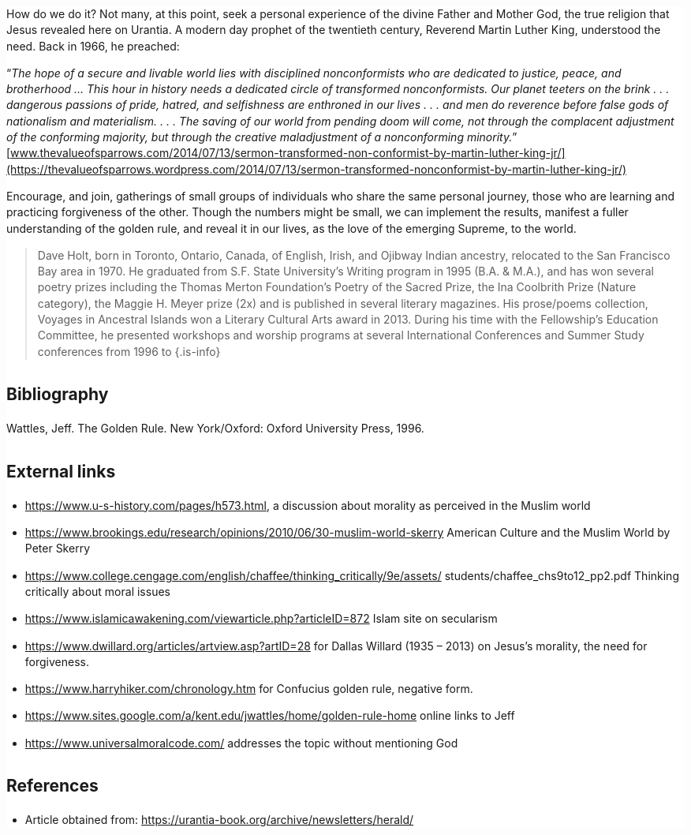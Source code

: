 How do we do it? Not many, at this point, seek a personal experience of the divine Father and Mother God, the true religion that Jesus revealed here on Urantia. A modern day prophet of the twentieth century, Reverend Martin Luther King, understood the need. Back in 1966, he preached: 

“_The hope of a secure and livable world lies with disciplined nonconformists who are dedicated to justice, peace, and brotherhood … This hour in history needs a dedicated circle of transformed nonconformists. Our planet teeters on the brink . . . dangerous passions of pride, hatred, and selfishness are enthroned in our lives . . . and men do reverence before false gods of nationalism and materialism. . . . The saving of our world from pending doom will come, not through the complacent adjustment of the conforming majority, but through the creative maladjustment of a nonconforming minority._” [www.thevalueofsparrows.com/2014/07/13/sermon-transformed-non-conformist-by-martin-luther-king-jr/](https://thevalueofsparrows.wordpress.com/2014/07/13/sermon-transformed-nonconformist-by-martin-luther-king-jr/) 

Encourage, and join, gatherings of small groups of individuals who share the same personal journey, those who are learning and practicing forgiveness of the other. Though the numbers might be small, we can implement the results, manifest a fuller understanding of the golden rule, and reveal it in our lives, as the love of the emerging Supreme, to the world. 

> Dave Holt, born in Toronto, Ontario, Canada, of English, Irish, and Ojibway Indian ancestry, relocated to the San Francisco Bay area in 1970. He graduated from S.F. State University’s Writing program in 1995 (B.A. & M.A.), and has won several poetry prizes including the Thomas Merton Foundation’s Poetry of the Sacred Prize, the Ina Coolbrith Prize (Nature category), the Maggie H. Meyer prize (2x) and is published in several literary magazines. His prose/poems collection, Voyages in Ancestral Islands won a Literary Cultural Arts award in 2013. During his time with the Fellowship’s Education Committee, he presented workshops and worship programs at several International Conferences and Summer Study conferences from 1996 to 
{.is-info}

## Bibliography 

Wattles, Jeff. The Golden Rule. New York/Oxford: Oxford University Press, 1996.

## External links 

* https://www.u-s-history.com/pages/h573.html, a discussion about morality as perceived in the Muslim world 

* https://www.brookings.edu/research/opinions/2010/06/30-muslim-world-skerry American Culture and the Muslim World by Peter Skerry 

* https://www.college.cengage.com/english/chaffee/thinking_critically/9e/assets/ students/chaffee_chs9to12_pp2.pdf Thinking critically about moral issues 

* https://www.islamicawakening.com/viewarticle.php?articleID=872 Islam site on secularism 

* https://www.dwillard.org/articles/artview.asp?artID=28 for Dallas Willard (1935 – 2013) on Jesus’s morality, the need for forgiveness. 

* https://www.harryhiker.com/chronology.htm for Confucius golden rule, negative form. 

* https://www.sites.google.com/a/kent.edu/jwattles/home/golden-rule-home online links to Jeff 

* https://www.universalmoralcode.com/ addresses the topic without mentioning God 

## References

- Article obtained from: https://urantia-book.org/archive/newsletters/herald/